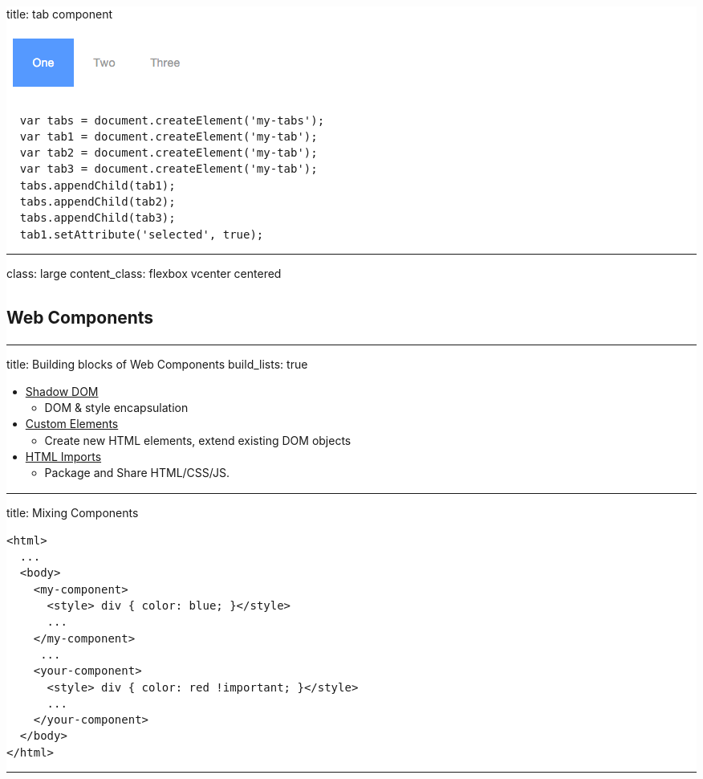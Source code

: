 
title: tab component

<img src="images/trees/tabs.png" />

<pre class="prettyprint" data-lang="JavaScript">
  var tabs = document.createElement('my-tabs');
  var tab1 = document.createElement('my-tab');
  var tab2 = document.createElement('my-tab');
  var tab3 = document.createElement('my-tab');
  tabs.appendChild(tab1);
  tabs.appendChild(tab2);
  tabs.appendChild(tab3);
  tab1.setAttribute('selected', true);
</pre>

---

class: large
content_class: flexbox vcenter centered

<h2>Web Components</h2>

---

title: Building blocks of Web Components
build_lists: true

- [Shadow DOM](http://w3c.github.io/webcomponents/spec/shadow/)
    - DOM &amp; style <span class="bold">encapsulation</span>
- [Custom Elements](http://w3c.github.io/webcomponents/spec/custom/)
    - Create <span class="bold">new</span> HTML elements, <span class="bold">extend</span> existing DOM objects
- [HTML Imports](http://w3c.github.io/webcomponents/spec/imports/)
    -  <span class="bold">Package</span> and <span class="bold">Share</span> HTML/CSS/JS.

---

title: Mixing Components

<pre class="prettyprint" data-lang="HTML">
&lt;html&gt;
  ...
  &lt;body&gt;
    &lt;my-component&gt;
      &lt;style&gt; div { color: <span class="platform">blue</span>; }&lt;/style&gt;
      ...
    &lt;/my-component>
     ...
    &lt;your-component&gt;
      &lt;style&gt; div { color: <span class="platform">red</span> !important; }&lt;/style&gt;
      ...
    &lt;/your-component>
  &lt;/body&gt;
&lt;/html>
</pre>

---